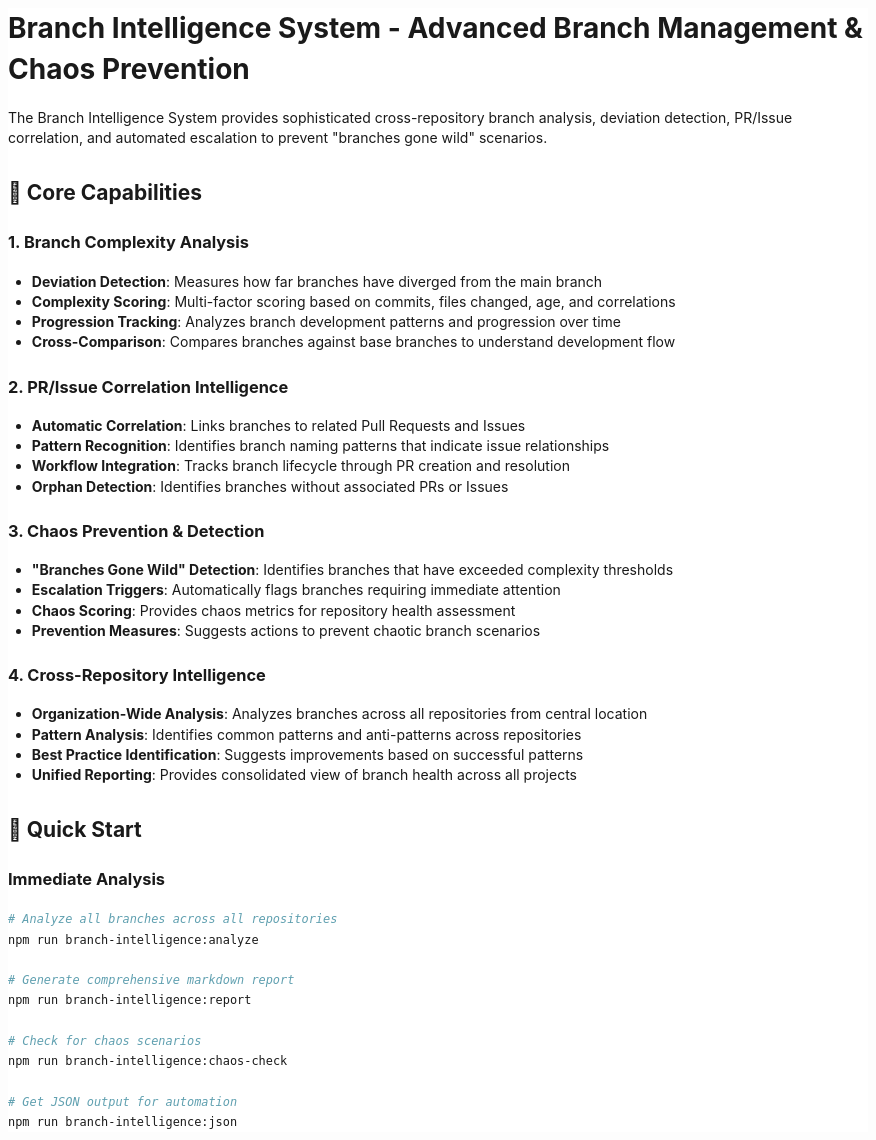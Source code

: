 # Branch Intelligence System - Advanced Branch Management & Chaos Prevention

The Branch Intelligence System provides sophisticated cross-repository branch analysis, deviation detection, PR/Issue correlation, and automated escalation to prevent "branches gone wild" scenarios.

## 🧠 Core Capabilities

### 1. **Branch Complexity Analysis**

- **Deviation Detection**: Measures how far branches have diverged from the main branch
- **Complexity Scoring**: Multi-factor scoring based on commits, files changed, age, and correlations
- **Progression Tracking**: Analyzes branch development patterns and progression over time
- **Cross-Comparison**: Compares branches against base branches to understand development flow

### 2. **PR/Issue Correlation Intelligence**

- **Automatic Correlation**: Links branches to related Pull Requests and Issues
- **Pattern Recognition**: Identifies branch naming patterns that indicate issue relationships
- **Workflow Integration**: Tracks branch lifecycle through PR creation and resolution
- **Orphan Detection**: Identifies branches without associated PRs or Issues

### 3. **Chaos Prevention & Detection**

- **"Branches Gone Wild" Detection**: Identifies branches that have exceeded complexity thresholds
- **Escalation Triggers**: Automatically flags branches requiring immediate attention
- **Chaos Scoring**: Provides chaos metrics for repository health assessment
- **Prevention Measures**: Suggests actions to prevent chaotic branch scenarios

### 4. **Cross-Repository Intelligence**

- **Organization-Wide Analysis**: Analyzes branches across all repositories from central location
- **Pattern Analysis**: Identifies common patterns and anti-patterns across repositories
- **Best Practice Identification**: Suggests improvements based on successful patterns
- **Unified Reporting**: Provides consolidated view of branch health across all projects

## 🚀 Quick Start

### Immediate Analysis

```bash
# Analyze all branches across all repositories
npm run branch-intelligence:analyze

# Generate comprehensive markdown report
npm run branch-intelligence:report

# Check for chaos scenarios
npm run branch-intelligence:chaos-check

# Get JSON output for automation
npm run branch-intelligence:json
```
